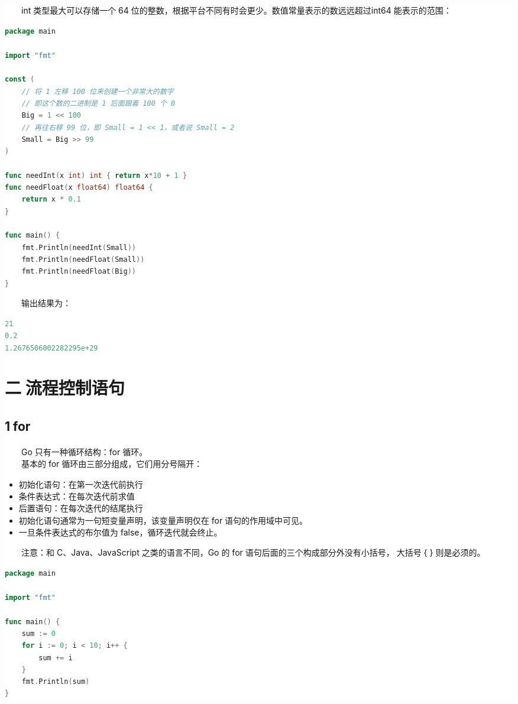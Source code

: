 　　int 类型最大可以存储一个 64 位的整数，根据平台不同有时会更少。数值常量表示的数远远超过int64 能表示的范围：
```go
package main

import "fmt"

const (
	// 将 1 左移 100 位来创建一个非常大的数字
	// 即这个数的二进制是 1 后面跟着 100 个 0
	Big = 1 << 100
	// 再往右移 99 位，即 Small = 1 << 1，或者说 Small = 2
	Small = Big >> 99
)

func needInt(x int) int { return x*10 + 1 }
func needFloat(x float64) float64 {
	return x * 0.1
}

func main() {
	fmt.Println(needInt(Small))
	fmt.Println(needFloat(Small))
	fmt.Println(needFloat(Big))
}
```
　　输出结果为：
```go
21
0.2
1.2676506002282295e+29
```
# 二 流程控制语句

## 1 for
　　Go 只有一种循环结构：for 循环。  
　　基本的 for 循环由三部分组成，它们用分号隔开：
- 初始化语句：在第一次迭代前执行
- 条件表达式：在每次迭代前求值
- 后置语句：在每次迭代的结尾执行
- 初始化语句通常为一句短变量声明，该变量声明仅在 for 语句的作用域中可见。
- 一旦条件表达式的布尔值为 false，循环迭代就会终止。

　　注意：和 C、Java、JavaScript 之类的语言不同，Go 的 for 语句后面的三个构成部分外没有小括号， 大括号 { } 则是必须的。
```go
package main

import "fmt"

func main() {
	sum := 0
	for i := 0; i < 10; i++ {
		sum += i
	}
	fmt.Println(sum)
}
```
